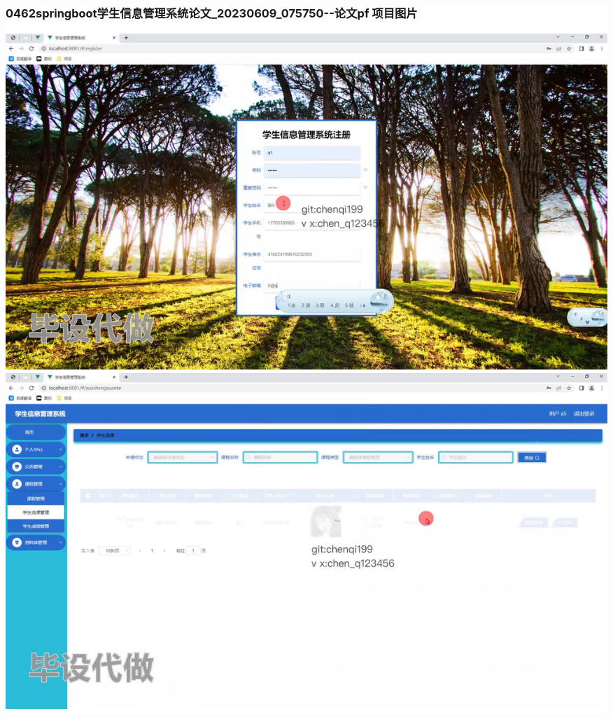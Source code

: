 
### 0462springboot学生信息管理系统论文_20230609_075750--论文pf 项目图片
![图片](/images/0462springbootimg_001.jpg)
![图片](/images/0462springbootimg_003.jpg)